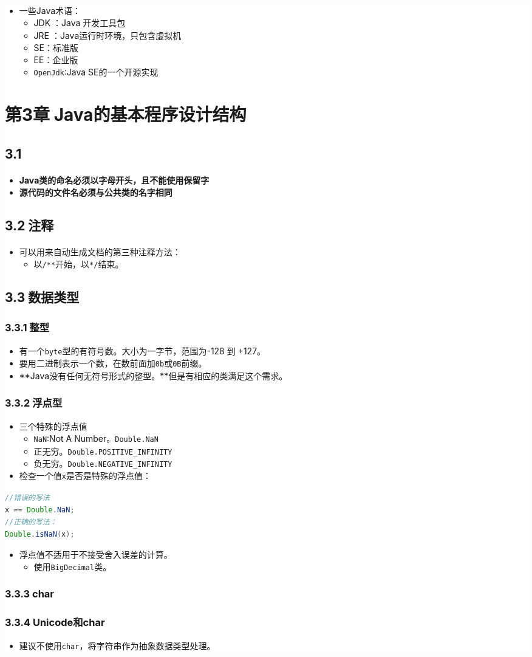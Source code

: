 - 一些Java术语：
  - JDK ：Java 开发工具包
  - JRE ：Java运行时环境，只包含虚拟机 
  - SE：标准版
  - EE：企业版
  - `OpenJdk`:Java SE的一个开源实现

# 第3章 Java的基本程序设计结构

## 3.1

- **Java类的命名必须以字母开头，且不能使用保留字**
- **源代码的文件名必须与公共类的名字相同**

## 3.2 注释

- 可以用来自动生成文档的第三种注释方法：
  - 以`/**`开始，以`*/`结束。

## 3.3 数据类型

### 3.3.1 整型

- 有一个`byte`型的有符号数。大小为一字节，范围为-128 到 +127。
- 要用二进制表示一个数，在数前面加`0b`或`0B`前缀。
- **Java没有任何无符号形式的整型。**但是有相应的类满足这个需求。

### 3.3.2 浮点型

- 三个特殊的浮点值
  - `NaN`:Not A Number。`Double.NaN`
  - 正无穷。`Double.POSITIVE_INFINITY`
  - 负无穷。`Double.NEGATIVE_INFINITY`
- 检查一个值`x`是否是特殊的浮点值：

```java
//错误的写法
x == Double.NaN;
//正确的写法：
Double.isNaN(x);
```

- 浮点值不适用于不接受舍入误差的计算。
  - 使用`BigDecimal`类。

### 3.3.3 char

### 3.3.4 Unicode和char

- 建议不使用`char`，将字符串作为抽象数据类型处理。
